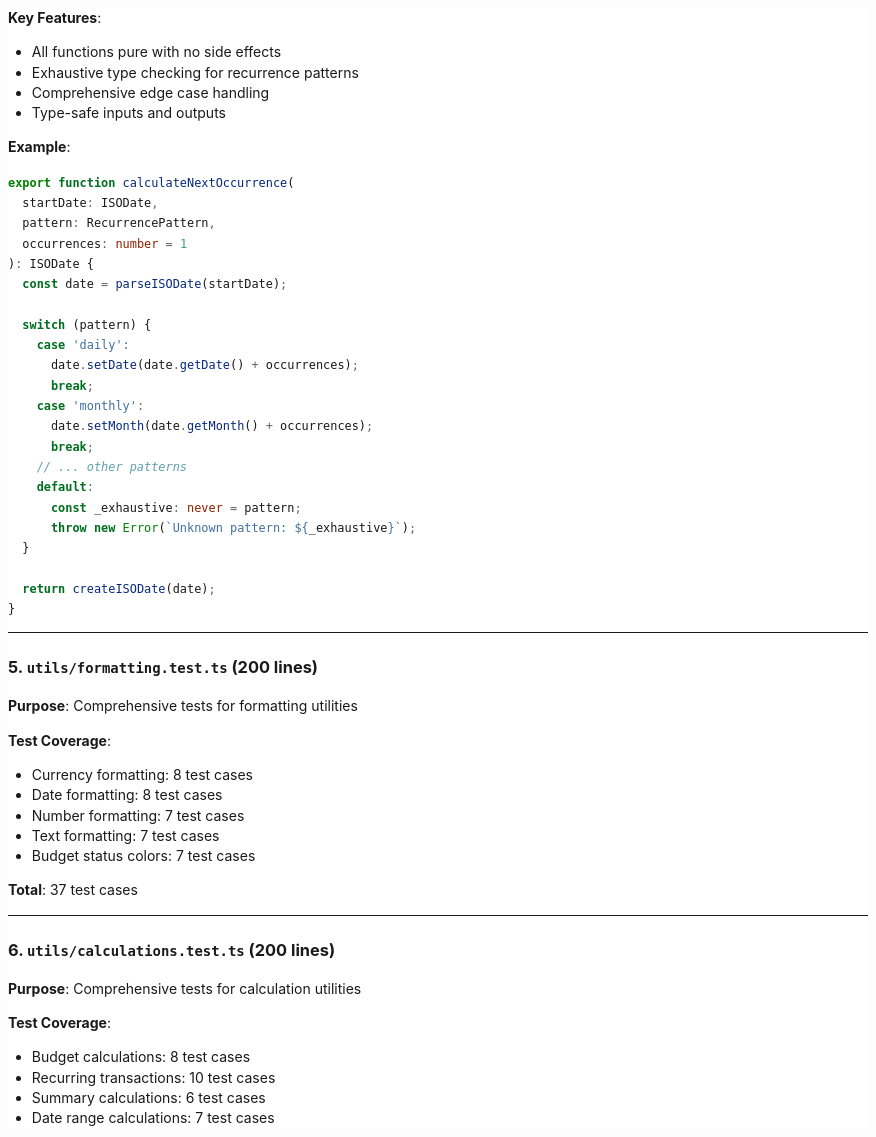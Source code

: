 **Key Features**:
- All functions pure with no side effects
- Exhaustive type checking for recurrence patterns
- Comprehensive edge case handling
- Type-safe inputs and outputs

**Example**:
```typescript
export function calculateNextOccurrence(
  startDate: ISODate,
  pattern: RecurrencePattern,
  occurrences: number = 1
): ISODate {
  const date = parseISODate(startDate);
  
  switch (pattern) {
    case 'daily':
      date.setDate(date.getDate() + occurrences);
      break;
    case 'monthly':
      date.setMonth(date.getMonth() + occurrences);
      break;
    // ... other patterns
    default:
      const _exhaustive: never = pattern;
      throw new Error(`Unknown pattern: ${_exhaustive}`);
  }
  
  return createISODate(date);
}
```

---

### 5. `utils/formatting.test.ts` (200 lines)
**Purpose**: Comprehensive tests for formatting utilities

**Test Coverage**:
- Currency formatting: 8 test cases
- Date formatting: 8 test cases
- Number formatting: 7 test cases
- Text formatting: 7 test cases
- Budget status colors: 7 test cases

**Total**: 37 test cases

---

### 6. `utils/calculations.test.ts` (200 lines)
**Purpose**: Comprehensive tests for calculation utilities

**Test Coverage**:
- Budget calculations: 8 test cases
- Recurring transactions: 10 test cases
- Summary calculations: 6 test cases
- Date range calculations: 7 test cases
